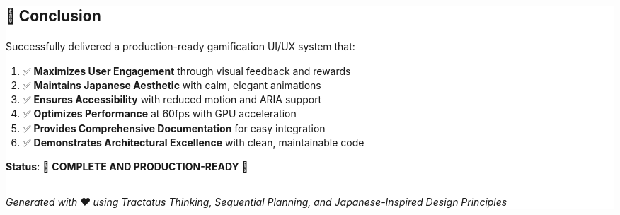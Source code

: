 
## 🎊 Conclusion

Successfully delivered a production-ready gamification UI/UX system that:

1. ✅ **Maximizes User Engagement** through visual feedback and rewards
2. ✅ **Maintains Japanese Aesthetic** with calm, elegant animations
3. ✅ **Ensures Accessibility** with reduced motion and ARIA support
4. ✅ **Optimizes Performance** at 60fps with GPU acceleration
5. ✅ **Provides Comprehensive Documentation** for easy integration
6. ✅ **Demonstrates Architectural Excellence** with clean, maintainable code

**Status**: 🎉 **COMPLETE AND PRODUCTION-READY** 🎉

---

*Generated with ❤️ using Tractatus Thinking, Sequential Planning, and Japanese-Inspired Design Principles*

